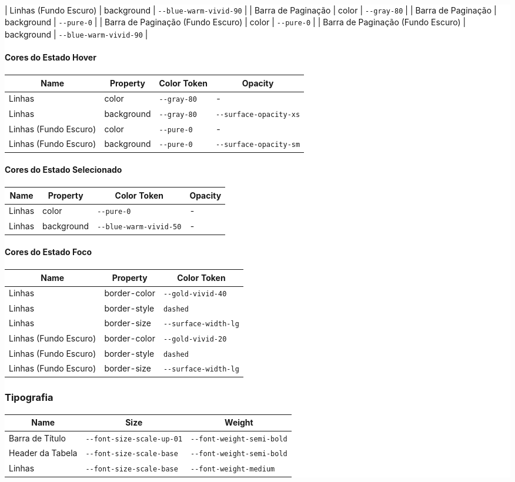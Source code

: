 | Linhas (Fundo Escuro)             | background | `--blue-warm-vivid-90` |
| Barra de Paginação                | color      | `--gray-80`            |
| Barra de Paginação                | background | `--pure-0`             |
| Barra de Paginação (Fundo Escuro) | color      | `--pure-0`             |
| Barra de Paginação (Fundo Escuro) | background | `--blue-warm-vivid-90` |

#### Cores do Estado Hover

| Name                  | Property   | Color Token | Opacity                |
| --------------------- | ---------- | ----------- | ---------------------- |
| Linhas                | color      | `--gray-80` | -                      |
| Linhas                | background | `--gray-80` | `--surface-opacity-xs` |
| Linhas (Fundo Escuro) | color      | `--pure-0`  | -                      |
| Linhas (Fundo Escuro) | background | `--pure-0`  | `--surface-opacity-sm` |

#### Cores do Estado Selecionado

| Name   | Property   | Color Token            | Opacity |
| ------ | ---------- | ---------------------- | ------- |
| Linhas | color      | `--pure-0`             | -       |
| Linhas | background | `--blue-warm-vivid-50` | -       |

#### Cores do Estado Foco

| Name                  | Property     | Color Token          |
| --------------------- | ------------ | -------------------- |
| Linhas                | border-color | `--gold-vivid-40`    |
| Linhas                | border-style | `dashed`             |
| Linhas                | border-size  | `--surface-width-lg` |
| Linhas (Fundo Escuro) | border-color | `--gold-vivid-20`    |
| Linhas (Fundo Escuro) | border-style | `dashed`             |
| Linhas (Fundo Escuro) | border-size  | `--surface-width-lg` |

### Tipografia

| Name             | Size                      | Weight                    |
| ---------------- | ------------------------- | ------------------------- |
| Barra de Título  | `--font-size-scale-up-01` | `--font-weight-semi-bold` |
| Header da Tabela | `--font-size-scale-base`  | `--font-weight-semi-bold` |
| Linhas           | `--font-size-scale-base`  | `--font-weight-medium`    |
